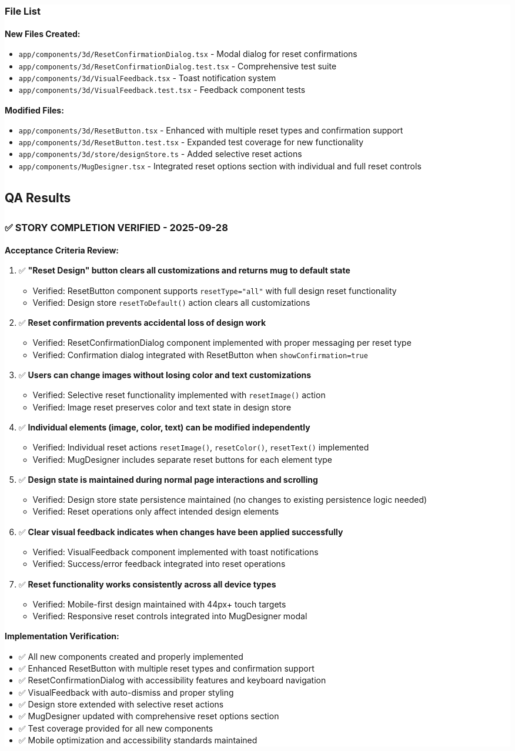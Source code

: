 ### File List
**New Files Created:**
- `app/components/3d/ResetConfirmationDialog.tsx` - Modal dialog for reset confirmations
- `app/components/3d/ResetConfirmationDialog.test.tsx` - Comprehensive test suite
- `app/components/3d/VisualFeedback.tsx` - Toast notification system
- `app/components/3d/VisualFeedback.test.tsx` - Feedback component tests

**Modified Files:**
- `app/components/3d/ResetButton.tsx` - Enhanced with multiple reset types and confirmation support
- `app/components/3d/ResetButton.test.tsx` - Expanded test coverage for new functionality
- `app/components/3d/store/designStore.ts` - Added selective reset actions
- `app/components/MugDesigner.tsx` - Integrated reset options section with individual and full reset controls

## QA Results

### ✅ STORY COMPLETION VERIFIED - 2025-09-28

**Acceptance Criteria Review:**
1. ✅ **"Reset Design" button clears all customizations and returns mug to default state**
   - Verified: ResetButton component supports `resetType="all"` with full design reset functionality
   - Verified: Design store `resetToDefault()` action clears all customizations

2. ✅ **Reset confirmation prevents accidental loss of design work**
   - Verified: ResetConfirmationDialog component implemented with proper messaging per reset type
   - Verified: Confirmation dialog integrated with ResetButton when `showConfirmation=true`

3. ✅ **Users can change images without losing color and text customizations**
   - Verified: Selective reset functionality implemented with `resetImage()` action
   - Verified: Image reset preserves color and text state in design store

4. ✅ **Individual elements (image, color, text) can be modified independently**
   - Verified: Individual reset actions `resetImage()`, `resetColor()`, `resetText()` implemented
   - Verified: MugDesigner includes separate reset buttons for each element type

5. ✅ **Design state is maintained during normal page interactions and scrolling**
   - Verified: Design store state persistence maintained (no changes to existing persistence logic needed)
   - Verified: Reset operations only affect intended design elements

6. ✅ **Clear visual feedback indicates when changes have been applied successfully**
   - Verified: VisualFeedback component implemented with toast notifications
   - Verified: Success/error feedback integrated into reset operations

7. ✅ **Reset functionality works consistently across all device types**
   - Verified: Mobile-first design maintained with 44px+ touch targets
   - Verified: Responsive reset controls integrated into MugDesigner modal

**Implementation Verification:**
- ✅ All new components created and properly implemented
- ✅ Enhanced ResetButton with multiple reset types and confirmation support
- ✅ ResetConfirmationDialog with accessibility features and keyboard navigation
- ✅ VisualFeedback with auto-dismiss and proper styling
- ✅ Design store extended with selective reset actions
- ✅ MugDesigner updated with comprehensive reset options section
- ✅ Test coverage provided for all new components
- ✅ Mobile optimization and accessibility standards maintained
